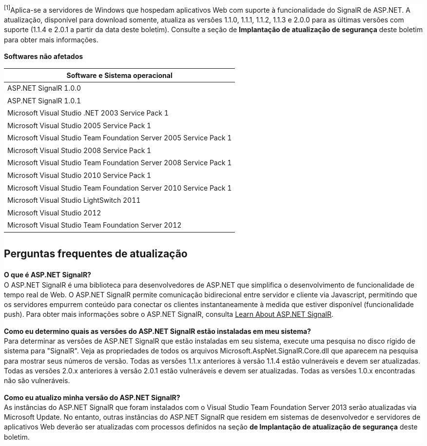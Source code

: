 <sup>[1]</sup>Aplica-se a servidores de Windows que hospedam aplicativos Web com suporte à funcionalidade do SignalR de ASP.NET. A atualização, disponível para download somente, atualiza as versões 1.1.0, 1.1.1, 1.1.2, 1.1.3 e 2.0.0 para as últimas versões com suporte (1.1.4 e 2.0.1 a partir da data deste boletim). Consulte a seção de **Implantação de atualização de segurança** deste boletim para obter mais informações.  
  
**Softwares não afetados**
  
| Software e Sistema operacional                                     |  
|--------------------------------------------------------------------|  
| ASP.NET SignalR 1.0.0                                              |  
| ASP.NET SignalR 1.0.1                                              |  
| Microsoft Visual Studio .NET 2003 Service Pack 1                   |  
| Microsoft Visual Studio 2005 Service Pack 1                        |  
| Microsoft Visual Studio Team Foundation Server 2005 Service Pack 1 |  
| Microsoft Visual Studio 2008 Service Pack 1                        |  
| Microsoft Visual Studio Team Foundation Server 2008 Service Pack 1 |  
| Microsoft Visual Studio 2010 Service Pack 1                        |  
| Microsoft Visual Studio Team Foundation Server 2010 Service Pack 1 |  
| Microsoft Visual Studio LightSwitch 2011                           |  
| Microsoft Visual Studio 2012                                       |  
| Microsoft Visual Studio Team Foundation Server 2012                |
  
Perguntas frequentes de atualização  
-----------------------------------
  
**O que é ASP.NET SignalR?**  
O ASP.NET SignalR é uma biblioteca para desenvolvedores de ASP.NET que simplifica o desenvolvimento de funcionalidade de tempo real de Web. O ASP.NET SignalR permite comunicação bidirecional entre servidor e cliente via Javascript, permitindo que os servidores empurrem conteúdo para conectar os clientes instantaneamente à medida que estiver disponível (funcionalidade push). Para obter mais informações sobre o ASP.NET SignalR, consulta [Learn About ASP.NET SignalR](http://www.asp.net/signalr).
  
**Como eu determino quais as versões do ASP.NET SignalR estão instaladas em meu sistema?**  
Para determinar as versões de ASP.NET SignalR que estão instaladas em seu sistema, execute uma pesquisa no disco rígido de sistema para "SignalR". Veja as propriedades de todos os arquivos Microsoft.AspNet.SignalR.Core.dll que aparecem na pesquisa para mostrar seus números de versão. Todas as versões 1.1.x anteriores à versão 1.1.4 estão vulneráveis e devem ser atualizadas. Todas as versões 2.0.x anteriores à versão 2.0.1 estão vulneráveis e devem ser atualizadas. Todas as versões 1.0.x encontradas não são vulneráveis.
  
**Como eu atualizo minha versão do ASP.NET SignalR?**  
As instâncias do ASP.NET SignalR que foram instalados com o Visual Studio Team Foundation Server 2013 serão atualizadas via Microsoft Update. No entanto, outras instâncias do ASP.NET SignalR que residem em sistemas de desenvolvedor e servidores de aplicativos Web deverão ser atualizadas com processos definidos na seção **de Implantação de atualização de segurança** deste boletim.
  